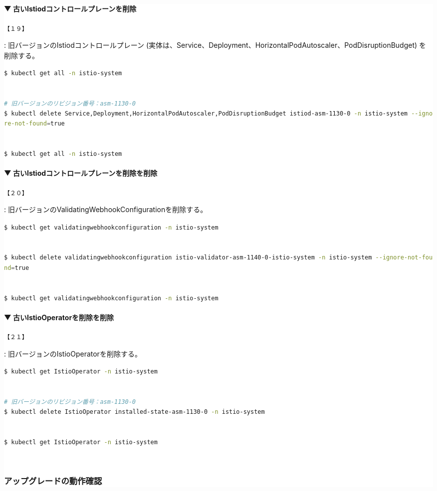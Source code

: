 #### ▼ 古いIstiodコントロールプレーンを削除

`【１９】`

: 旧バージョンのIstiodコントロールプレーン (実体は、Service、Deployment、HorizontalPodAutoscaler、PodDisruptionBudget) を削除する。

```bash
$ kubectl get all -n istio-system


# 旧バージョンのリビジョン番号：asm-1130-0
$ kubectl delete Service,Deployment,HorizontalPodAutoscaler,PodDisruptionBudget istiod-asm-1130-0 -n istio-system --ignore-not-found=true


$ kubectl get all -n istio-system
```

#### ▼ 古いIstiodコントロールプレーンを削除を削除

`【２０】`

: 旧バージョンのValidatingWebhookConfigurationを削除する。

```bash
$ kubectl get validatingwebhookconfiguration -n istio-system


$ kubectl delete validatingwebhookconfiguration istio-validator-asm-1140-0-istio-system -n istio-system --ignore-not-found=true


$ kubectl get validatingwebhookconfiguration -n istio-system
```

#### ▼ 古いIstioOperatorを削除を削除

`【２１】`

: 旧バージョンのIstioOperatorを削除する。

```bash
$ kubectl get IstioOperator -n istio-system


# 旧バージョンのリビジョン番号：asm-1130-0
$ kubectl delete IstioOperator installed-state-asm-1130-0 -n istio-system


$ kubectl get IstioOperator -n istio-system
```

<br>

### アップグレードの動作確認

